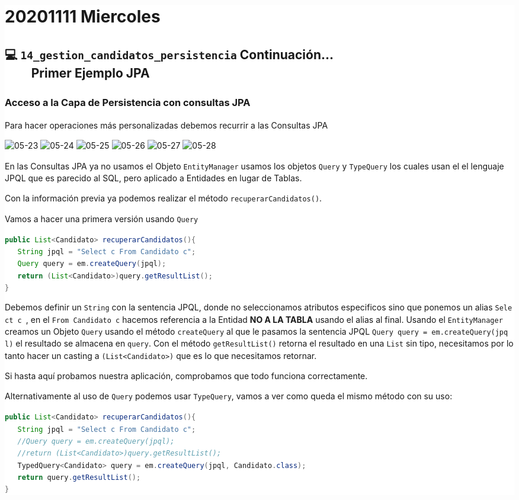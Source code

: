 # 20201111 Miercoles

## :computer: `14_gestion_candidatos_persistencia` Continuación...<br/>&nbsp;&nbsp;&nbsp;&nbsp;&nbsp;&nbsp;&nbsp;&nbsp;&nbsp;Primer Ejemplo JPA

### Acceso a la Capa de Persistencia con consultas JPA

Para hacer operaciones más personalizadas debemos recurrir a las Consultas JPA

![05-23](images/05-23.png)
![05-24](images/05-24.png)
![05-25](images/05-25.png)
![05-26](images/05-26.png)
![05-27](images/05-27.png)
![05-28](images/05-28.png)

En las Consultas JPA ya no usamos el Objeto `EntityManager` usamos los objetos `Query` y `TypeQuery` los cuales usan el el lenguaje JPQL que es parecido al SQL, pero aplicado a Entidades en lugar de Tablas.

Con la información previa ya podemos realizar el método `recuperarCandidatos()`.

Vamos a hacer una primera versión usando `Query`

```java
public List<Candidato> recuperarCandidatos(){
   String jpql = "Select c From Candidato c";
   Query query = em.createQuery(jpql);
   return (List<Candidato>)query.getResultList();
}
```

Debemos definir un `String` con la sentencia JPQL, donde no seleccionamos atributos especificos sino que ponemos un alias `Select c `, en el `From Candidato c` hacemos referencia a la Entidad **NO A LA TABLA** usando el alias al final. Usando el `EntityManager` creamos un Objeto `Query` usando el método `createQuery` al que le pasamos la sentencia JPQL `Query query = em.createQuery(jpql)` el resultado se almacena en `query`. Con el método `getResultList()` retorna el resultado en una `List` sin tipo, necesitamos por lo tanto hacer un casting a `(List<Candidato>)` que es lo que necesitamos retornar.

Si hasta aquí probamos nuestra aplicación, comprobamos que todo funciona correctamente.

Alternativamente al uso de `Query` podemos usar `TypeQuery`, vamos a ver como queda el mismo método con su uso:

```java
public List<Candidato> recuperarCandidatos(){
   String jpql = "Select c From Candidato c";
   //Query query = em.createQuery(jpql);
   //return (List<Candidato>)query.getResultList();
   TypedQuery<Candidato> query = em.createQuery(jpql, Candidato.class);
   return query.getResultList();
}
```

